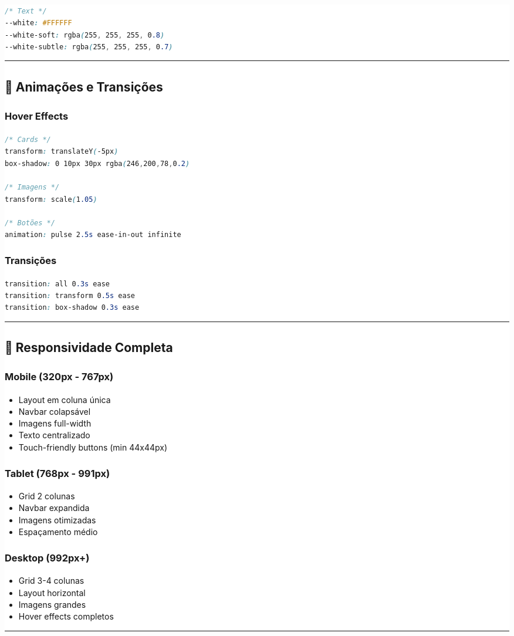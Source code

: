 ```css
/* Text */
--white: #FFFFFF
--white-soft: rgba(255, 255, 255, 0.8)
--white-subtle: rgba(255, 255, 255, 0.7)
```

---

## 🚀 Animações e Transições

### Hover Effects
```css
/* Cards */
transform: translateY(-5px)
box-shadow: 0 10px 30px rgba(246,200,78,0.2)

/* Imagens */
transform: scale(1.05)

/* Botões */
animation: pulse 2.5s ease-in-out infinite
```

### Transições
```css
transition: all 0.3s ease
transition: transform 0.5s ease
transition: box-shadow 0.3s ease
```

---

## 📱 Responsividade Completa

### Mobile (320px - 767px)
- Layout em coluna única
- Navbar colapsável
- Imagens full-width
- Texto centralizado
- Touch-friendly buttons (min 44x44px)

### Tablet (768px - 991px)
- Grid 2 colunas
- Navbar expandida
- Imagens otimizadas
- Espaçamento médio

### Desktop (992px+)
- Grid 3-4 colunas
- Layout horizontal
- Imagens grandes
- Hover effects completos

---